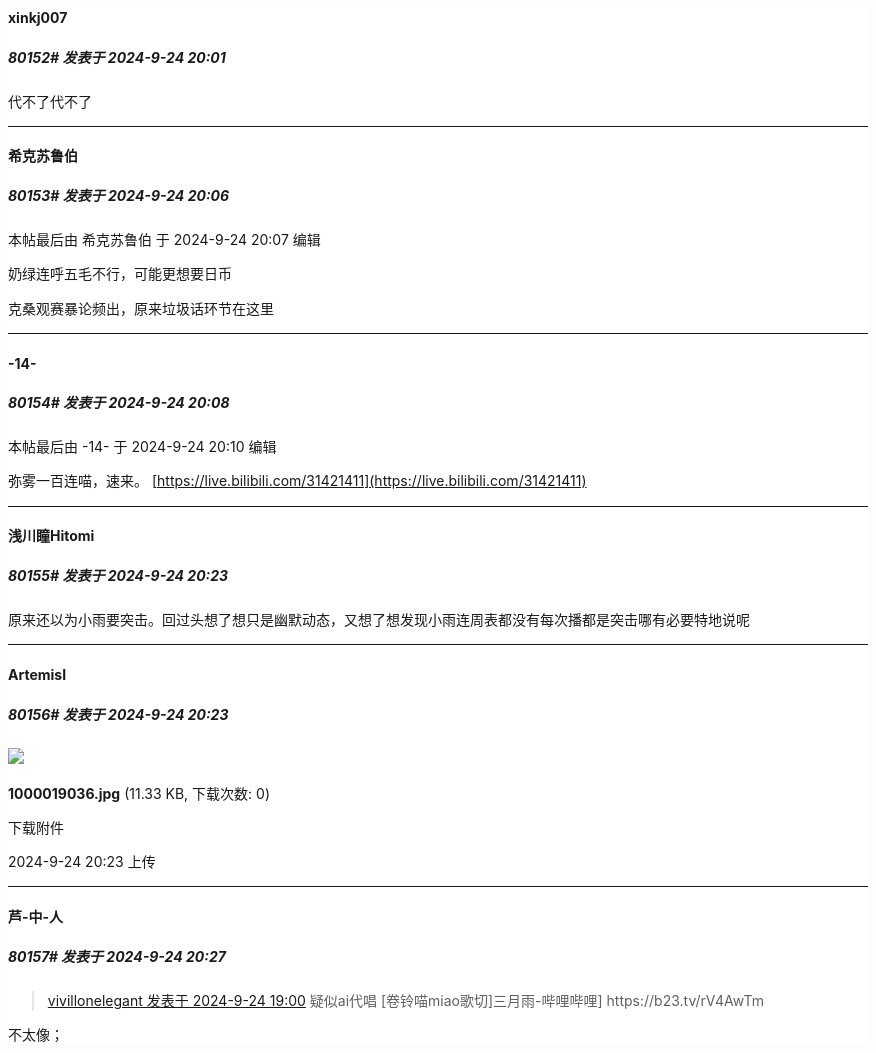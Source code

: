 ####  xinkj007  
##### 80152#       发表于 2024-9-24 20:01

代不了代不了


*****

####  希克苏鲁伯  
##### 80153#       发表于 2024-9-24 20:06

 本帖最后由 希克苏鲁伯 于 2024-9-24 20:07 编辑 

奶绿连呼五毛不行，可能更想要日币

克桑观赛暴论频出，原来垃圾话环节在这里

*****

####  -14-  
##### 80154#       发表于 2024-9-24 20:08

 本帖最后由 -14- 于 2024-9-24 20:10 编辑 

弥雾一百连喵，速来。
[https://live.bilibili.com/31421411](https://live.bilibili.com/31421411)


*****

####  浅川瞳Hitomi  
##### 80155#       发表于 2024-9-24 20:23

原来还以为小雨要突击。回过头想了想只是幽默动态，又想了想发现小雨连周表都没有每次播都是突击哪有必要特地说呢

*****

####  ArtemisI  
##### 80156#       发表于 2024-9-24 20:23

<img src="https://img.saraba1st.com/forum/202409/24/202335iuam26aymx6xmkgw.jpg" referrerpolicy="no-referrer">

<strong>1000019036.jpg</strong> (11.33 KB, 下载次数: 0)

下载附件

2024-9-24 20:23 上传


*****

####  芦-中-人  
##### 80157#       发表于 2024-9-24 20:27

<blockquote><a href="httphttps://bbs.saraba1st.com/2b/forum.php?mod=redirect&amp;goto=findpost&amp;pid=66293318&amp;ptid=2184782" target="_blank">vivillonelegant 发表于 2024-9-24 19:00</a>
疑似ai代唱
[卷铃喵miao歌切]三月雨-哔哩哔哩]
https://b23.tv/rV4AwTm</blockquote>
不太像；           
